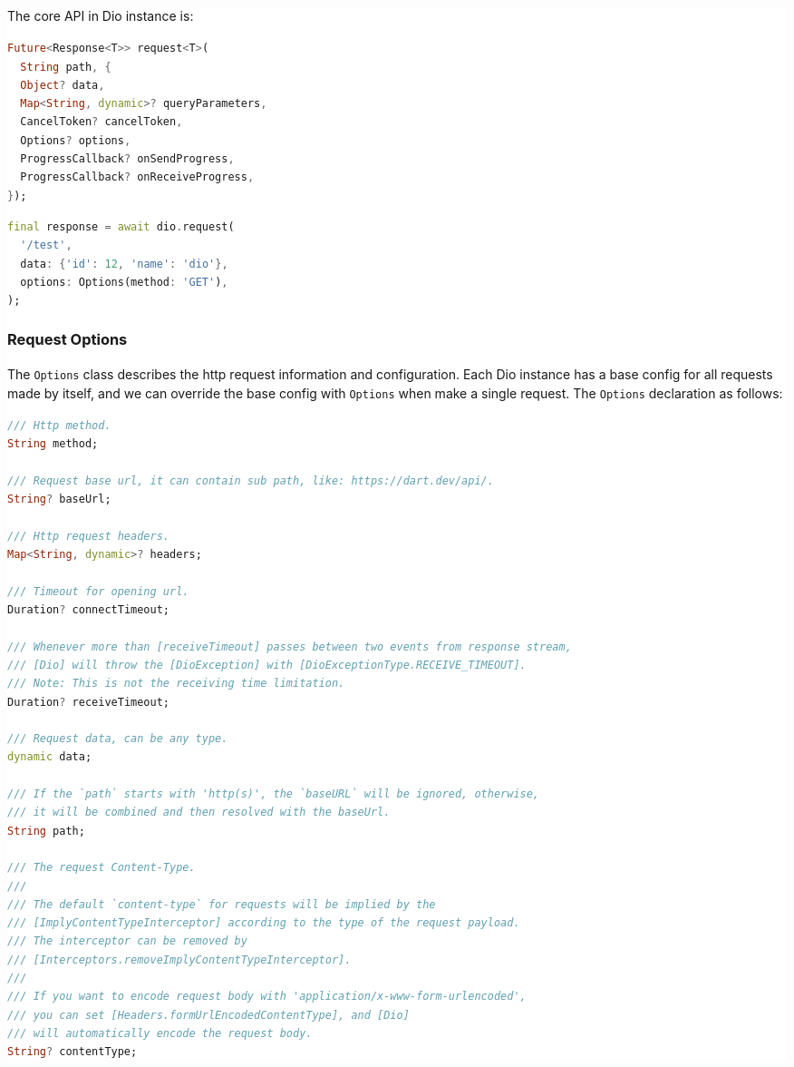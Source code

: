 The core API in Dio instance is:

```dart
Future<Response<T>> request<T>(
  String path, {
  Object? data,
  Map<String, dynamic>? queryParameters,
  CancelToken? cancelToken,
  Options? options,
  ProgressCallback? onSendProgress,
  ProgressCallback? onReceiveProgress,
});
```

```dart
final response = await dio.request(
  '/test',
  data: {'id': 12, 'name': 'dio'},
  options: Options(method: 'GET'),
);
```

### Request Options

The `Options` class describes the http request information and configuration.
Each Dio instance has a base config for all requests made by itself,
and we can override the base config with `Options` when make a single request.
The `Options` declaration as follows:

```dart
/// Http method.
String method;

/// Request base url, it can contain sub path, like: https://dart.dev/api/.
String? baseUrl;

/// Http request headers.
Map<String, dynamic>? headers;

/// Timeout for opening url.
Duration? connectTimeout;

/// Whenever more than [receiveTimeout] passes between two events from response stream,
/// [Dio] will throw the [DioException] with [DioExceptionType.RECEIVE_TIMEOUT].
/// Note: This is not the receiving time limitation.
Duration? receiveTimeout;

/// Request data, can be any type.
dynamic data;

/// If the `path` starts with 'http(s)', the `baseURL` will be ignored, otherwise,
/// it will be combined and then resolved with the baseUrl.
String path;

/// The request Content-Type.
///
/// The default `content-type` for requests will be implied by the
/// [ImplyContentTypeInterceptor] according to the type of the request payload.
/// The interceptor can be removed by
/// [Interceptors.removeImplyContentTypeInterceptor].
///
/// If you want to encode request body with 'application/x-www-form-urlencoded',
/// you can set [Headers.formUrlEncodedContentType], and [Dio]
/// will automatically encode the request body.
String? contentType;

```

[Migration Guide]: ./migration_guide.md
[simple request]: https://developer.mozilla.org/en-US/docs/Web/HTTP/CORS#simple_requests
[CORS preflight request]: https://developer.mozilla.org/en-US/docs/Glossary/Preflight_request
